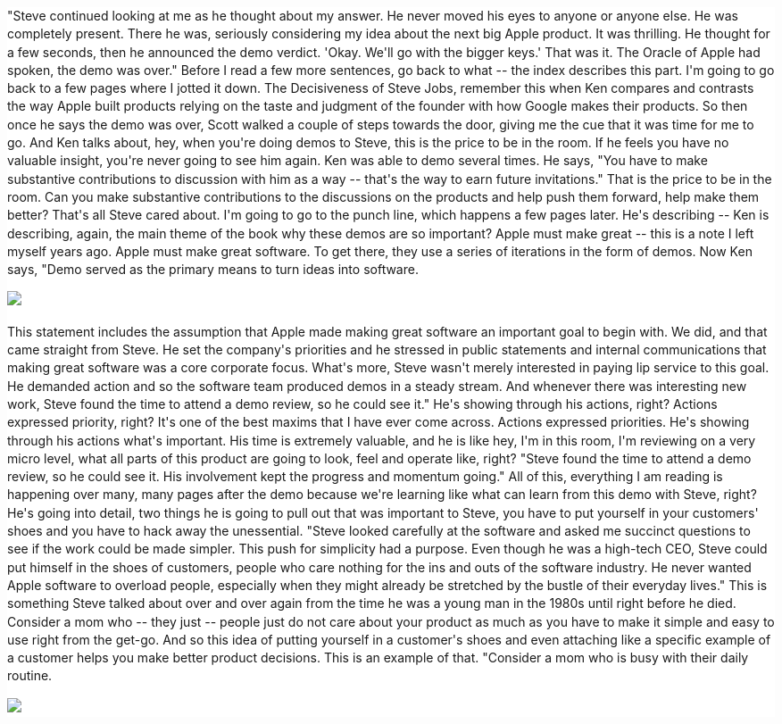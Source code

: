 "Steve continued looking at me as he thought about my answer. He never moved his eyes to anyone or anyone else. He was completely present. There he was, seriously considering my idea about the next big Apple product. It was thrilling. He thought for a few seconds, then he announced the demo verdict. 'Okay. We'll go with the bigger keys.' That was it. The Oracle of Apple had spoken, the demo was over." Before I read a few more sentences, go back to what -- the index describes this part. I'm going to go back to a few pages where I jotted it down. The Decisiveness of Steve Jobs, remember this when Ken compares and contrasts the way Apple built products relying on the taste and judgment of the founder with how Google makes their products. So then once he says the demo was over, Scott walked a couple of steps towards the door, giving me the cue that it was time for me to go. And Ken talks about, hey, when you're doing demos to Steve, this is the price to be in the room. If he feels you have no valuable insight, you're never going to see him again. Ken was able to demo several times. He says, "You have to make substantive contributions to discussion with him as a way -- that's the way to earn future invitations." That is the price to be in the room. Can you make substantive contributions to the discussions on the products and help push them forward, help make them better? That's all Steve cared about. I'm going to go to the punch line, which happens a few pages later. He's describing -- Ken is describing, again, the main theme of the book why these demos are so important? Apple must make great -- this is a note I left myself years ago. Apple must make great software. To get there, they use a series of iterations in the form of demos. Now Ken says, "Demo served as the primary means to turn ideas into software.

![](https://www.foundersnotes.com/static/images/new_icons/chevron-down-alt-thin.svg)

This statement includes the assumption that Apple made making great software an important goal to begin with. We did, and that came straight from Steve. He set the company's priorities and he stressed in public statements and internal communications that making great software was a core corporate focus. What's more, Steve wasn't merely interested in paying lip service to this goal. He demanded action and so the software team produced demos in a steady stream. And whenever there was interesting new work, Steve found the time to attend a demo review, so he could see it." He's showing through his actions, right? Actions expressed priority, right? It's one of the best maxims that I have ever come across. Actions expressed priorities. He's showing through his actions what's important. His time is extremely valuable, and he is like hey, I'm in this room, I'm reviewing on a very micro level, what all parts of this product are going to look, feel and operate like, right? "Steve found the time to attend a demo review, so he could see it. His involvement kept the progress and momentum going." All of this, everything I am reading is happening over many, many pages after the demo because we're learning like what can learn from this demo with Steve, right? He's going into detail, two things he is going to pull out that was important to Steve, you have to put yourself in your customers' shoes and you have to hack away the unessential. "Steve looked carefully at the software and asked me succinct questions to see if the work could be made simpler. This push for simplicity had a purpose. Even though he was a high-tech CEO, Steve could put himself in the shoes of customers, people who care nothing for the ins and outs of the software industry. He never wanted Apple software to overload people, especially when they might already be stretched by the bustle of their everyday lives." This is something Steve talked about over and over again from the time he was a young man in the 1980s until right before he died. Consider a mom who -- they just -- people just do not care about your product as much as you have to make it simple and easy to use right from the get-go. And so this idea of putting yourself in a customer's shoes and even attaching like a specific example of a customer helps you make better product decisions. This is an example of that. "Consider a mom who is busy with their daily routine.

![](https://www.foundersnotes.com/static/images/new_icons/chevron-down-alt-thin.svg)
